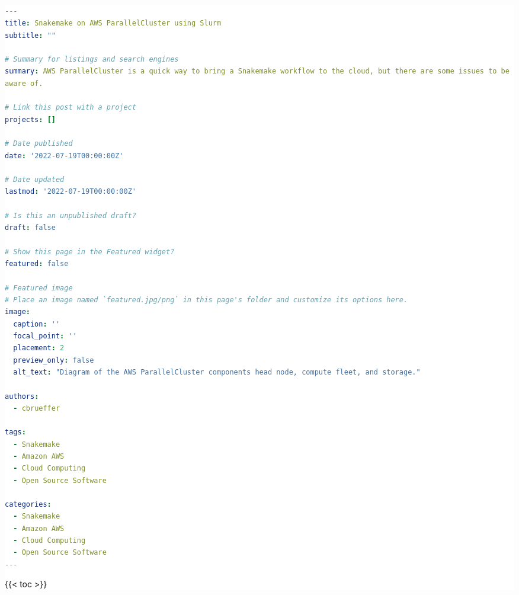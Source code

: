 ```yaml
---
title: Snakemake on AWS ParallelCluster using Slurm
subtitle: ""

# Summary for listings and search engines
summary: AWS ParallelCluster is a quick way to bring a Snakemake workflow to the cloud, but there are some issues to be aware of.

# Link this post with a project
projects: []

# Date published
date: '2022-07-19T00:00:00Z'

# Date updated
lastmod: '2022-07-19T00:00:00Z'

# Is this an unpublished draft?
draft: false

# Show this page in the Featured widget?
featured: false

# Featured image
# Place an image named `featured.jpg/png` in this page's folder and customize its options here.
image:
  caption: ''
  focal_point: ''
  placement: 2
  preview_only: false
  alt_text: "Diagram of the AWS ParallelCluster components head node, compute fleet, and storage."

authors:
  - cbrueffer

tags:
  - Snakemake
  - Amazon AWS
  - Cloud Computing
  - Open Source Software

categories:
  - Snakemake
  - Amazon AWS
  - Cloud Computing
  - Open Source Software
---
```


{{< toc >}}
